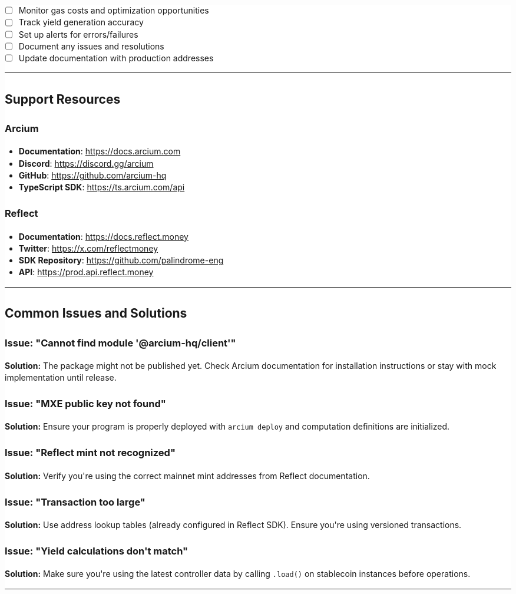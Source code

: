 - [ ] Monitor gas costs and optimization opportunities
- [ ] Track yield generation accuracy
- [ ] Set up alerts for errors/failures
- [ ] Document any issues and resolutions
- [ ] Update documentation with production addresses

---

## Support Resources

### Arcium

- **Documentation**: https://docs.arcium.com
- **Discord**: https://discord.gg/arcium
- **GitHub**: https://github.com/arcium-hq
- **TypeScript SDK**: https://ts.arcium.com/api

### Reflect

- **Documentation**: https://docs.reflect.money
- **Twitter**: https://x.com/reflectmoney
- **SDK Repository**: https://github.com/palindrome-eng
- **API**: https://prod.api.reflect.money

---

## Common Issues and Solutions

### Issue: "Cannot find module '@arcium-hq/client'"

**Solution:** The package might not be published yet. Check Arcium documentation for installation instructions or stay with mock implementation until release.

### Issue: "MXE public key not found"

**Solution:** Ensure your program is properly deployed with `arcium deploy` and computation definitions are initialized.

### Issue: "Reflect mint not recognized"

**Solution:** Verify you're using the correct mainnet mint addresses from Reflect documentation.

### Issue: "Transaction too large"

**Solution:** Use address lookup tables (already configured in Reflect SDK). Ensure you're using versioned transactions.

### Issue: "Yield calculations don't match"

**Solution:** Make sure you're using the latest controller data by calling `.load()` on stablecoin instances before operations.

---